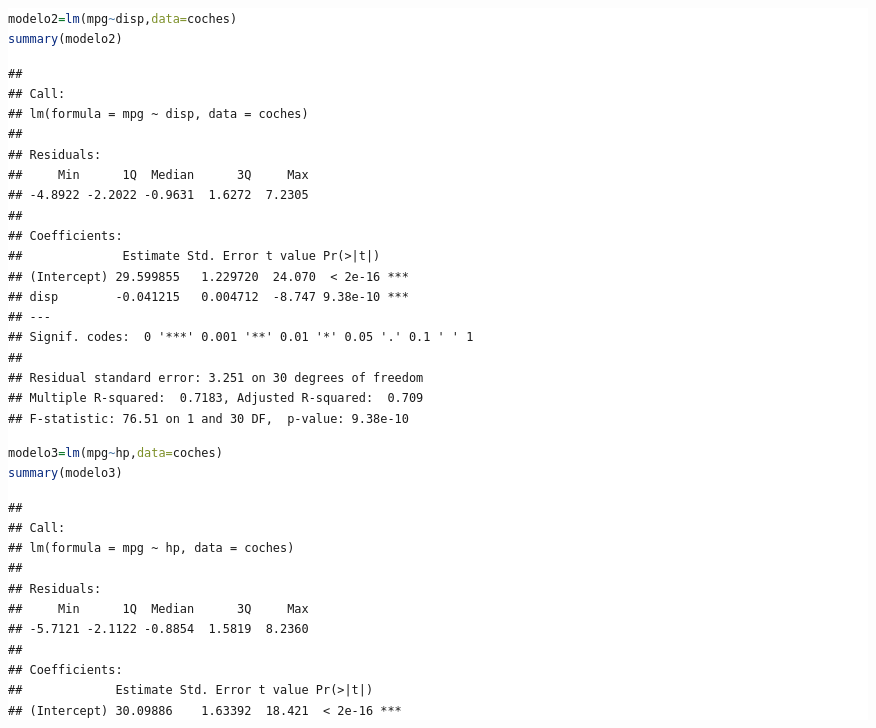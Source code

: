 
``` r
modelo2=lm(mpg~disp,data=coches)
summary(modelo2)
```

    ## 
    ## Call:
    ## lm(formula = mpg ~ disp, data = coches)
    ## 
    ## Residuals:
    ##     Min      1Q  Median      3Q     Max 
    ## -4.8922 -2.2022 -0.9631  1.6272  7.2305 
    ## 
    ## Coefficients:
    ##              Estimate Std. Error t value Pr(>|t|)    
    ## (Intercept) 29.599855   1.229720  24.070  < 2e-16 ***
    ## disp        -0.041215   0.004712  -8.747 9.38e-10 ***
    ## ---
    ## Signif. codes:  0 '***' 0.001 '**' 0.01 '*' 0.05 '.' 0.1 ' ' 1
    ## 
    ## Residual standard error: 3.251 on 30 degrees of freedom
    ## Multiple R-squared:  0.7183, Adjusted R-squared:  0.709 
    ## F-statistic: 76.51 on 1 and 30 DF,  p-value: 9.38e-10

``` r
modelo3=lm(mpg~hp,data=coches)
summary(modelo3)
```

    ## 
    ## Call:
    ## lm(formula = mpg ~ hp, data = coches)
    ## 
    ## Residuals:
    ##     Min      1Q  Median      3Q     Max 
    ## -5.7121 -2.1122 -0.8854  1.5819  8.2360 
    ## 
    ## Coefficients:
    ##             Estimate Std. Error t value Pr(>|t|)    
    ## (Intercept) 30.09886    1.63392  18.421  < 2e-16 ***